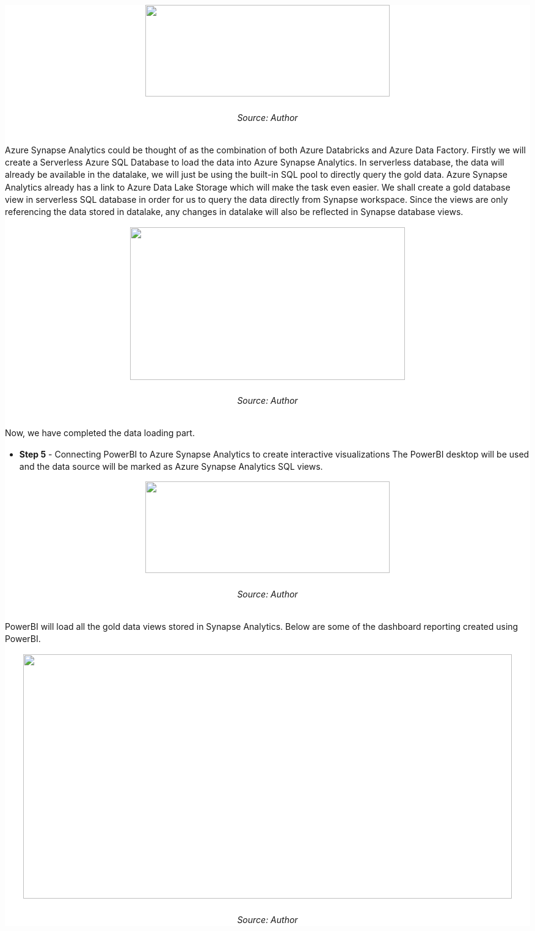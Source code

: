 <p align="center">
  <img width="400" height="150" src="https://github.com/chayansraj/Microsoft-Azure-Data-Engineering-End-to-End/assets/22219089/08312ac8-2164-4f3c-a746-bfc5129f3df4">
  <h6 align = "center" > Source: Author </h6>
</p>


Azure Synapse Analytics could be thought of as the combination of both Azure Databricks and Azure Data Factory. Firstly we will create a Serverless Azure SQL Database to load the data into Azure Synapse Analytics. In serverless database, the data will already be available in the datalake, we will just be using the built-in SQL pool to directly query the gold data. Azure Synapse Analytics already has a link to Azure Data Lake Storage which will make the task even easier. We shall create a gold database view in serverless SQL database in order for us to query the data directly from Synapse workspace. Since the views are only referencing the data stored in datalake, any changes in datalake will also be reflected in Synapse database views. 

<p align="center">
  <img width="450" height="250" src="https://github.com/chayansraj/Microsoft-Azure-Data-Engineering-End-to-End/assets/22219089/dc162e7f-6638-4783-ac34-83dd57eb9998">
  <h6 align = "center" > Source: Author </h6>
</p>

Now, we have completed the data loading part.

* **Step 5** - Connecting PowerBI to Azure Synapse Analytics to create interactive visualizations
  The PowerBI desktop will be used and the data source will be marked as Azure Synapse Analytics SQL views.

<p align="center">
  <img width="400" height="150" src="https://github.com/chayansraj/Microsoft-Azure-Data-Engineering-End-to-End/assets/22219089/36a45150-5433-49b7-8555-620f9f765ae1">
  <h6 align = "center" > Source: Author </h6>
</p>

PowerBI will load all the gold data views stored in Synapse Analytics. Below are some of the dashboard reporting created using PowerBI. 


<p align="center">
  <img width="800" height="400" src="https://github.com/chayansraj/Microsoft-Azure-Data-Engineering-End-to-End/assets/22219089/752dace5-67bd-468f-801c-e6795b086424">
  <h6 align = "center" > Source: Author </h6>
</p>







